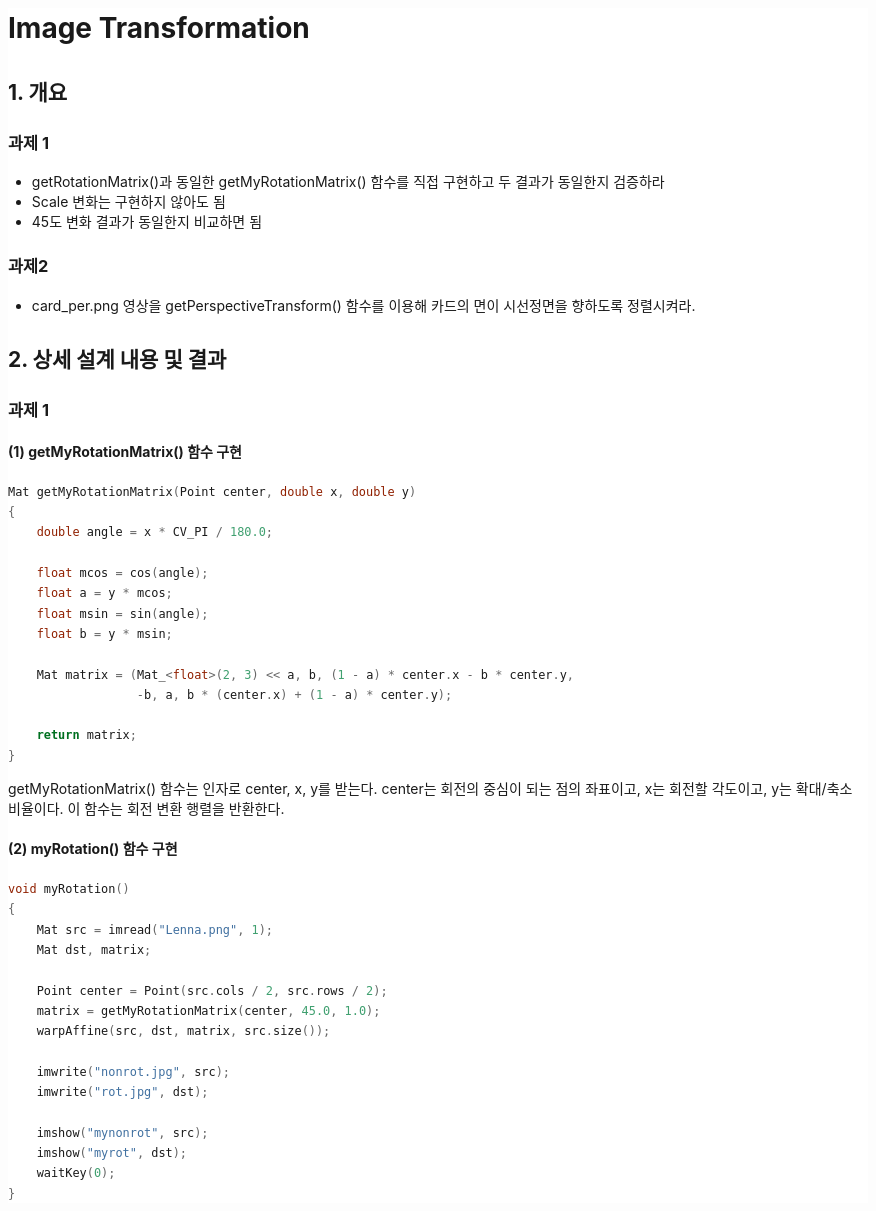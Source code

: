 # Image Transformation

## 1. 개요

### 과제 1

- getRotationMatrix()과 동일한 getMyRotationMatrix() 함수를 직접 구현하고 두 결과가 동일한지 검증하라
- Scale 변화는 구현하지 않아도 됨
- 45도 변화 결과가 동일한지 비교하면 됨

### 과제2

- card_per.png 영상을 getPerspectiveTransform() 함수를 이용해 카드의 면이 시선정면을 향하도록 정렬시켜라.

## 2. 상세 설계 내용 및 결과

### 과제 1

#### (1) getMyRotationMatrix() 함수 구현

```cpp
Mat getMyRotationMatrix(Point center, double x, double y)
{
    double angle = x * CV_PI / 180.0;

    float mcos = cos(angle);
    float a = y * mcos;
    float msin = sin(angle);
    float b = y * msin;

    Mat matrix = (Mat_<float>(2, 3) << a, b, (1 - a) * center.x - b * center.y,
                  -b, a, b * (center.x) + (1 - a) * center.y);

    return matrix;
}
```

getMyRotationMatrix() 함수는 인자로 center, x, y를 받는다. center는 회전의 중심이 되는 점의 좌표이고, x는 회전할 각도이고, y는 확대/축소 비율이다. 이 함수는 회전 변환 행렬을 반환한다.

#### (2) myRotation() 함수 구현

```cpp
void myRotation()
{
    Mat src = imread("Lenna.png", 1);
    Mat dst, matrix;

    Point center = Point(src.cols / 2, src.rows / 2);
    matrix = getMyRotationMatrix(center, 45.0, 1.0);
    warpAffine(src, dst, matrix, src.size());

    imwrite("nonrot.jpg", src);
    imwrite("rot.jpg", dst);

    imshow("mynonrot", src);
    imshow("myrot", dst);
    waitKey(0);
}
```
